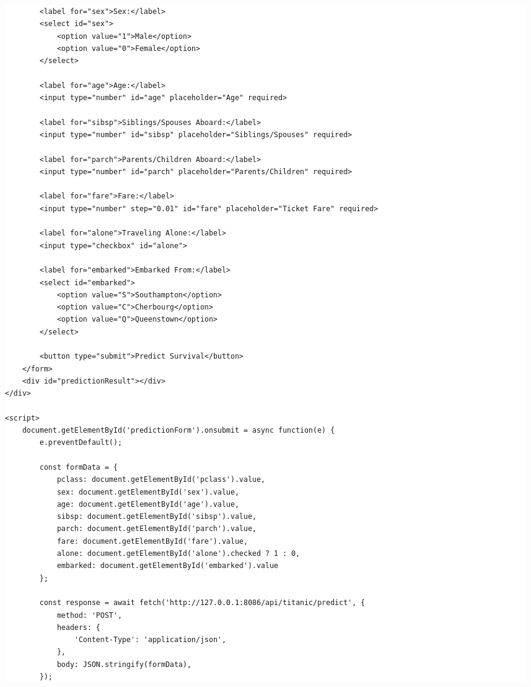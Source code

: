             <label for="sex">Sex:</label>
            <select id="sex">
                <option value="1">Male</option>
                <option value="0">Female</option>
            </select>

            <label for="age">Age:</label>
            <input type="number" id="age" placeholder="Age" required>

            <label for="sibsp">Siblings/Spouses Aboard:</label>
            <input type="number" id="sibsp" placeholder="Siblings/Spouses" required>

            <label for="parch">Parents/Children Aboard:</label>
            <input type="number" id="parch" placeholder="Parents/Children" required>

            <label for="fare">Fare:</label>
            <input type="number" step="0.01" id="fare" placeholder="Ticket Fare" required>

            <label for="alone">Traveling Alone:</label>
            <input type="checkbox" id="alone">

            <label for="embarked">Embarked From:</label>
            <select id="embarked">
                <option value="S">Southampton</option>
                <option value="C">Cherbourg</option>
                <option value="Q">Queenstown</option>
            </select>

            <button type="submit">Predict Survival</button>
        </form>
        <div id="predictionResult"></div>
    </div>

    <script>
        document.getElementById('predictionForm').onsubmit = async function(e) {
            e.preventDefault();

            const formData = {
                pclass: document.getElementById('pclass').value,
                sex: document.getElementById('sex').value,
                age: document.getElementById('age').value,
                sibsp: document.getElementById('sibsp').value,
                parch: document.getElementById('parch').value,
                fare: document.getElementById('fare').value,
                alone: document.getElementById('alone').checked ? 1 : 0,
                embarked: document.getElementById('embarked').value
            };

            const response = await fetch('http://127.0.0.1:8086/api/titanic/predict', {
                method: 'POST',
                headers: {
                    'Content-Type': 'application/json',
                },
                body: JSON.stringify(formData),
            });
